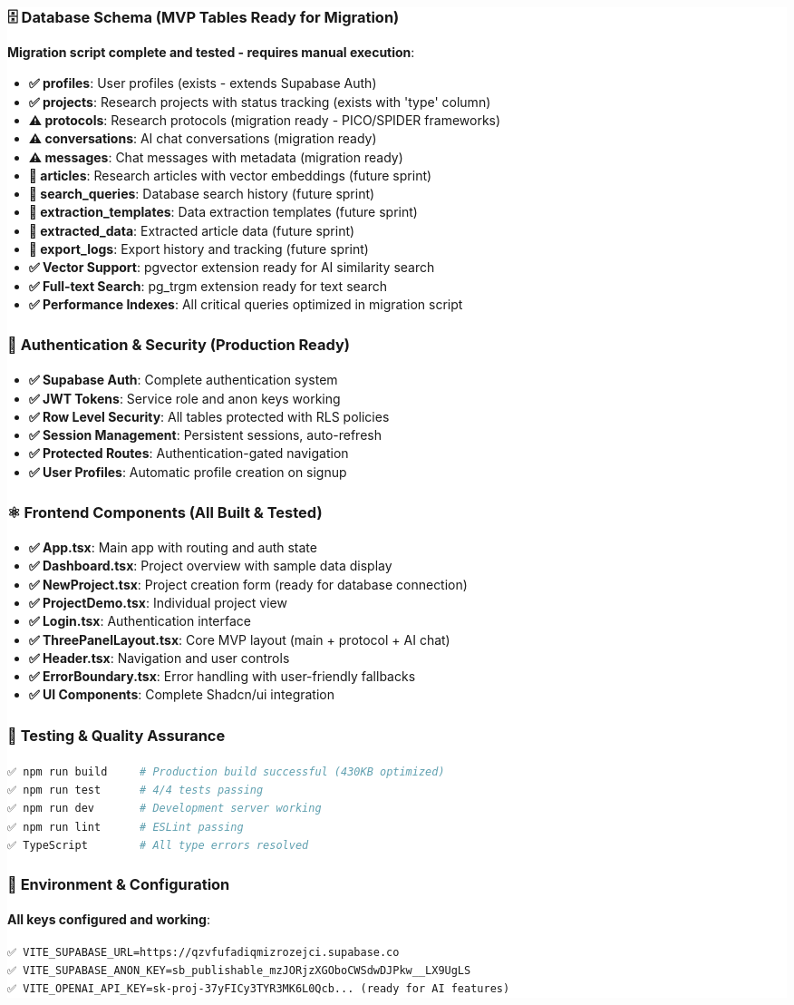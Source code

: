 ### 🗄️ **Database Schema (MVP Tables Ready for Migration)**
**Migration script complete and tested - requires manual execution**:
- **✅ profiles**: User profiles (exists - extends Supabase Auth)
- **✅ projects**: Research projects with status tracking (exists with 'type' column)
- **⚠️ protocols**: Research protocols (migration ready - PICO/SPIDER frameworks)
- **⚠️ conversations**: AI chat conversations (migration ready)
- **⚠️ messages**: Chat messages with metadata (migration ready)
- **🔄 articles**: Research articles with vector embeddings (future sprint)
- **🔄 search_queries**: Database search history (future sprint)
- **🔄 extraction_templates**: Data extraction templates (future sprint)
- **🔄 extracted_data**: Extracted article data (future sprint)
- **🔄 export_logs**: Export history and tracking (future sprint)
- **✅ Vector Support**: pgvector extension ready for AI similarity search
- **✅ Full-text Search**: pg_trgm extension ready for text search
- **✅ Performance Indexes**: All critical queries optimized in migration script

### 🔐 **Authentication & Security (Production Ready)**
- **✅ Supabase Auth**: Complete authentication system
- **✅ JWT Tokens**: Service role and anon keys working
- **✅ Row Level Security**: All tables protected with RLS policies
- **✅ Session Management**: Persistent sessions, auto-refresh
- **✅ Protected Routes**: Authentication-gated navigation
- **✅ User Profiles**: Automatic profile creation on signup

### ⚛️ **Frontend Components (All Built & Tested)**
- **✅ App.tsx**: Main app with routing and auth state
- **✅ Dashboard.tsx**: Project overview with sample data display
- **✅ NewProject.tsx**: Project creation form (ready for database connection)
- **✅ ProjectDemo.tsx**: Individual project view
- **✅ Login.tsx**: Authentication interface
- **✅ ThreePanelLayout.tsx**: Core MVP layout (main + protocol + AI chat)
- **✅ Header.tsx**: Navigation and user controls
- **✅ ErrorBoundary.tsx**: Error handling with user-friendly fallbacks
- **✅ UI Components**: Complete Shadcn/ui integration

### 🧪 **Testing & Quality Assurance**
```bash
✅ npm run build     # Production build successful (430KB optimized)
✅ npm run test      # 4/4 tests passing
✅ npm run dev       # Development server working
✅ npm run lint      # ESLint passing
✅ TypeScript        # All type errors resolved
```

### 🔧 **Environment & Configuration**
**All keys configured and working**:
```env
✅ VITE_SUPABASE_URL=https://qzvfufadiqmizrozejci.supabase.co
✅ VITE_SUPABASE_ANON_KEY=sb_publishable_mzJORjzXGOboCWSdwDJPkw__LX9UgLS
✅ VITE_OPENAI_API_KEY=sk-proj-37yFICy3TYR3MK6L0Qcb... (ready for AI features)
```

